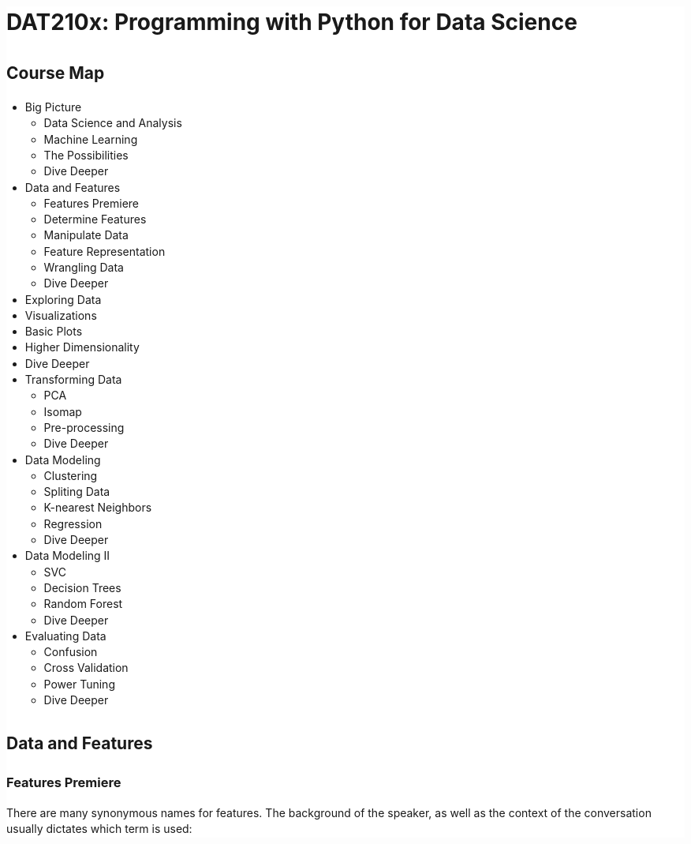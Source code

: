 # DAT210x: Programming with Python for Data Science

## Course Map
* Big Picture
  * Data Science and Analysis
  * Machine Learning
  * The Possibilities
  * Dive Deeper
* Data and Features
  * Features Premiere
  * Determine Features
  * Manipulate Data
  * Feature Representation
  * Wrangling Data
  * Dive Deeper
*  Exploring Data
  * Visualizations
  * Basic Plots
  * Higher Dimensionality
  * Dive Deeper
* Transforming Data
  * PCA
  * Isomap
  * Pre-processing
  * Dive Deeper
* Data Modeling
  * Clustering
  * Spliting Data
  * K-nearest Neighbors
  * Regression
  * Dive Deeper
* Data Modeling II
  * SVC
  * Decision Trees
  * Random Forest
  * Dive Deeper
* Evaluating Data
  * Confusion
  * Cross Validation
  * Power Tuning
  * Dive Deeper



## Data and Features

### Features Premiere
There are many synonymous names for features. The background of the speaker, as well as the context of the conversation usually dictates which term is used:
